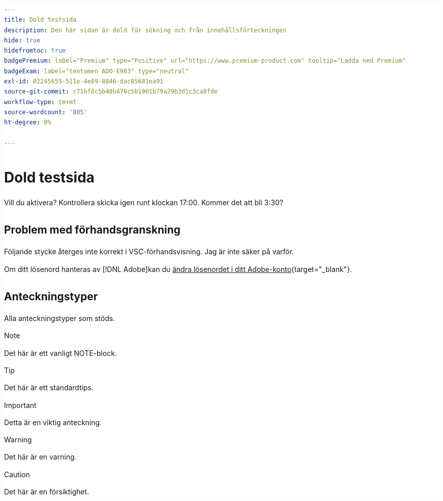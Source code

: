 ```yaml
---
title: Dold testsida
description: Den här sidan är dold för sökning och från innehållsförteckningen
hide: true
hidefromtoc: true
badgePremium: label="Premium" type="Positive" url="https://www.premium-product.com" tooltip="Ladda ned Premium"
badgeExam: label="tentamen ADO-E903" type="neutral"
exl-id: 02245655-511e-4e89-8846-dac85681ea91
source-git-commit: c71bf8c5b40b478c5b1901b79a29b3d1c3ca8fde
workflow-type: tm+mt
source-wordcount: '805'
ht-degree: 0%

---
```


# Dold testsida

Vill du aktivera? Kontrollera skicka igen runt klockan 17:00. Kommer det att bli 3:30?

## Problem med förhandsgranskning

Följande stycke återges inte korrekt i VSC-förhandsvisning. Jag är inte säker på varför.

Om ditt lösenord hanteras av [!DNL Adobe]kan du [ändra lösenordet i ditt Adobe-konto](https://helpx.adobe.com/manage-account/using/change-or-reset-password.html){target="_blank"}.

## Anteckningstyper

Alla anteckningstyper som stöds.

>[!NOTE]
>
>Det här är ett vanligt NOTE-block.

>[!TIP]
>
>Det här är ett standardtips.

>[!IMPORTANT]
>
>Detta är en viktig anteckning.

>[!WARNING]
>
>Det här är en varning.

>[!CAUTION]
>
>Det här är en försiktighet.
